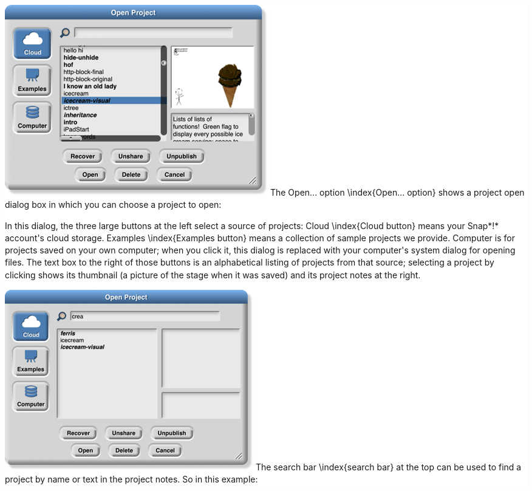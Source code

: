 ![](assets/chp-15-image995.png) The Open... option \\index{Open... option}
shows a project open dialog box in which you can choose a project to
open:

In this dialog, the three large buttons at the left select a source of
projects: Cloud \\index{Cloud button} means your Snap*!* account's cloud
storage. Examples \\index{Examples button} means a collection of sample
projects we provide. Computer is for projects saved on your own
computer; when you click it, this dialog is replaced with your
computer's system dialog for opening files. The text box to the right of
those buttons is an alphabetical listing of projects from that source;
selecting a project by clicking shows its thumbnail (a picture of the
stage when it was saved) and its project notes at the right.

![](assets/chp-15-image996.png) The search bar \\index{search bar} at the
top can be used to find a project by name or text in the project notes.
So in this example:
